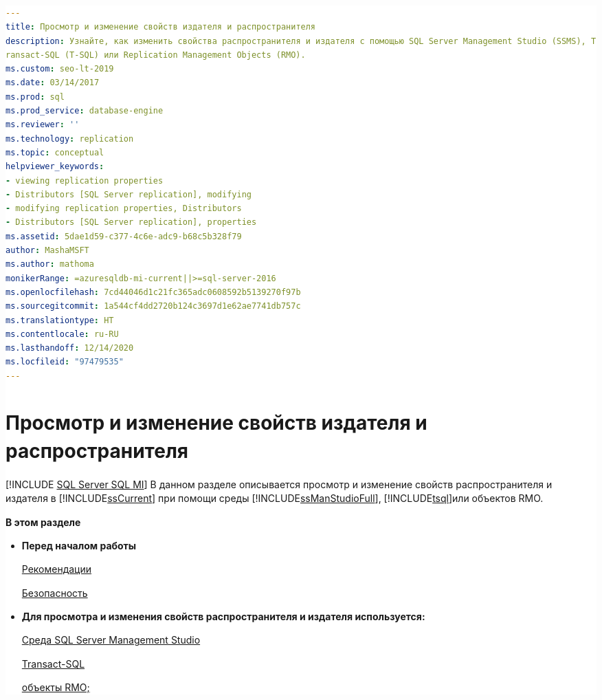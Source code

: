 ```yaml
---
title: Просмотр и изменение свойств издателя и распространителя
description: Узнайте, как изменить свойства распространителя и издателя с помощью SQL Server Management Studio (SSMS), Transact-SQL (T-SQL) или Replication Management Objects (RMO).
ms.custom: seo-lt-2019
ms.date: 03/14/2017
ms.prod: sql
ms.prod_service: database-engine
ms.reviewer: ''
ms.technology: replication
ms.topic: conceptual
helpviewer_keywords:
- viewing replication properties
- Distributors [SQL Server replication], modifying
- modifying replication properties, Distributors
- Distributors [SQL Server replication], properties
ms.assetid: 5dae1d59-c377-4c6e-adc9-b68c5b328f79
author: MashaMSFT
ms.author: mathoma
monikerRange: =azuresqldb-mi-current||>=sql-server-2016
ms.openlocfilehash: 7cd44046d1c21fc365adc0608592b5139270f97b
ms.sourcegitcommit: 1a544cf4dd2720b124c3697d1e62ae7741db757c
ms.translationtype: HT
ms.contentlocale: ru-RU
ms.lasthandoff: 12/14/2020
ms.locfileid: "97479535"
---
```

# <a name="view-and-modify-distributor-and-publisher-properties"></a>Просмотр и изменение свойств издателя и распространителя
[!INCLUDE [SQL Server SQL MI](../../includes/applies-to-version/sql-asdbmi.md)]
  В данном разделе описывается просмотр и изменение свойств распространителя и издателя в [!INCLUDE[ssCurrent](../../includes/sscurrent-md.md)] при помощи среды [!INCLUDE[ssManStudioFull](../../includes/ssmanstudiofull-md.md)], [!INCLUDE[tsql](../../includes/tsql-md.md)]или объектов RMO.  
  
 **В этом разделе**  
  
-   **Перед началом работы**  
  
     [Рекомендации](#Recommendations)  
  
     [Безопасность](#Security)  
  
-   **Для просмотра и изменения свойств распространителя и издателя используется:**  
  
     [Среда SQL Server Management Studio](#SSMSProcedure)  
  
     [Transact-SQL](#TsqlProcedure)  
  
     [объекты RMO;](#RMOProcedure)  
  